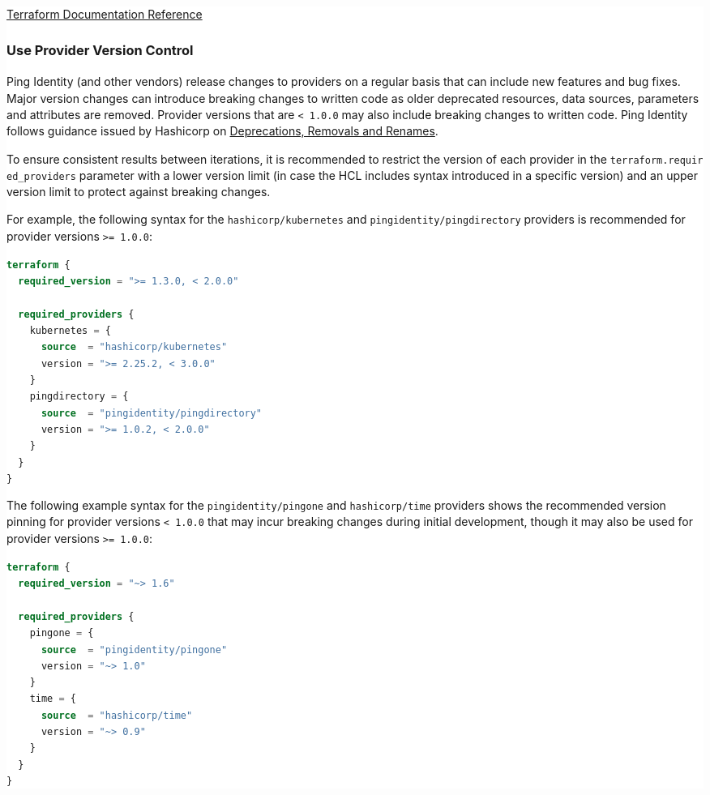[Terraform Documentation Reference](https://developer.hashicorp.com/terraform/tutorials/configuration-language/versions)

### Use Provider Version Control

Ping Identity (and other vendors) release changes to providers on a regular basis that can include new features and bug fixes.  Major version changes can introduce breaking changes to written code as older deprecated resources, data sources, parameters and attributes are removed.  Provider versions that are `< 1.0.0` may also include breaking changes to written code.  Ping Identity follows guidance issued by Hashicorp on [Deprecations, Removals and Renames](https://developer.hashicorp.com/terraform/plugin/framework/deprecations).

To ensure consistent results between iterations, it is recommended to restrict the version of each provider in the `terraform.required_providers` parameter with a lower version limit (in case the HCL includes syntax introduced in a specific version) and an upper version limit to protect against breaking changes.

For example, the following syntax for the `hashicorp/kubernetes` and `pingidentity/pingdirectory` providers is recommended for provider versions `>= 1.0.0`:
```terraform
terraform {
  required_version = ">= 1.3.0, < 2.0.0"

  required_providers {
    kubernetes = {
      source  = "hashicorp/kubernetes"
      version = ">= 2.25.2, < 3.0.0"
    }
    pingdirectory = {
      source  = "pingidentity/pingdirectory"
      version = ">= 1.0.2, < 2.0.0"
    }
  }
}
```

The following example syntax for the `pingidentity/pingone` and `hashicorp/time` providers shows the recommended version pinning for provider versions `< 1.0.0` that may incur breaking changes during initial development, though it may also be used for provider versions `>= 1.0.0`:
```terraform
terraform {
  required_version = "~> 1.6"

  required_providers {
    pingone = {
      source  = "pingidentity/pingone"
      version = "~> 1.0"
    }
    time = {
      source  = "hashicorp/time"
      version = "~> 0.9"
    }
  }
}
```
